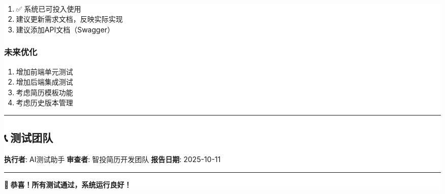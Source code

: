 1. ✅ 系统已可投入使用
2. 建议更新需求文档，反映实际实现
3. 建议添加API文档（Swagger）

### 未来优化

1. 增加前端单元测试
2. 增加后端集成测试
3. 考虑简历模板功能
4. 考虑历史版本管理

---

## 📞 测试团队

**执行者**: AI测试助手
**审查者**: 智投简历开发团队
**报告日期**: 2025-10-11

---

**🎉 恭喜！所有测试通过，系统运行良好！**
